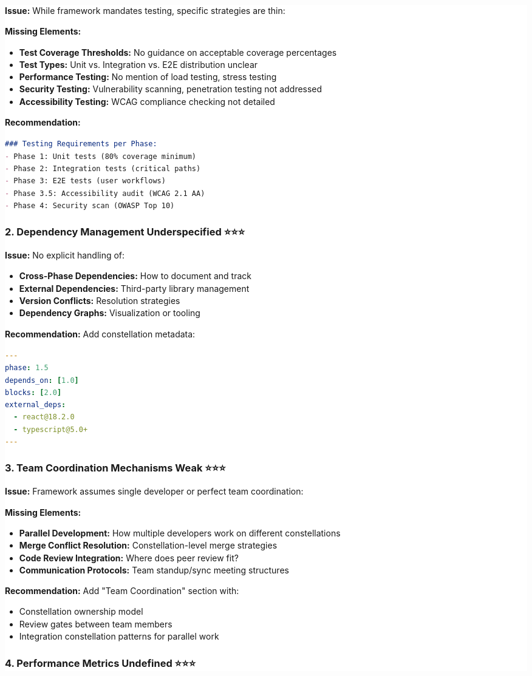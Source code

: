 **Issue:** While framework mandates testing, specific strategies are thin:

**Missing Elements:**
- **Test Coverage Thresholds:** No guidance on acceptable coverage percentages
- **Test Types:** Unit vs. Integration vs. E2E distribution unclear
- **Performance Testing:** No mention of load testing, stress testing
- **Security Testing:** Vulnerability scanning, penetration testing not addressed
- **Accessibility Testing:** WCAG compliance checking not detailed

**Recommendation:**
```markdown
### Testing Requirements per Phase:
- Phase 1: Unit tests (80% coverage minimum)
- Phase 2: Integration tests (critical paths)
- Phase 3: E2E tests (user workflows)
- Phase 3.5: Accessibility audit (WCAG 2.1 AA)
- Phase 4: Security scan (OWASP Top 10)
```

### 2. **Dependency Management Underspecified** ⭐⭐⭐

**Issue:** No explicit handling of:
- **Cross-Phase Dependencies:** How to document and track
- **External Dependencies:** Third-party library management
- **Version Conflicts:** Resolution strategies
- **Dependency Graphs:** Visualization or tooling

**Recommendation:** Add constellation metadata:
```yaml
---
phase: 1.5
depends_on: [1.0]
blocks: [2.0]
external_deps:
  - react@18.2.0
  - typescript@5.0+
---
```

### 3. **Team Coordination Mechanisms Weak** ⭐⭐⭐

**Issue:** Framework assumes single developer or perfect team coordination:

**Missing Elements:**
- **Parallel Development:** How multiple developers work on different constellations
- **Merge Conflict Resolution:** Constellation-level merge strategies
- **Code Review Integration:** Where does peer review fit?
- **Communication Protocols:** Team standup/sync meeting structures

**Recommendation:** Add "Team Coordination" section with:
- Constellation ownership model
- Review gates between team members
- Integration constellation patterns for parallel work

### 4. **Performance Metrics Undefined** ⭐⭐⭐
